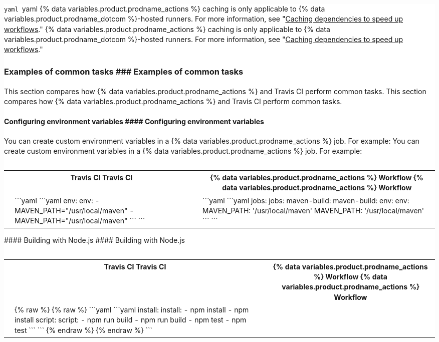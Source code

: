 ```yaml	```yaml
{% data variables.product.prodname_actions %} caching is only applicable to {% data variables.product.prodname_dotcom %}-hosted runners.  For more information, see "<a href="/actions/guides/caching-dependencies-to-speed-up-workflows" class="dotcom-only">Caching dependencies to speed up workflows</a>."	{% data variables.product.prodname_actions %} caching is only applicable to {% data variables.product.prodname_dotcom %}-hosted runners.  For more information, see "<a href="/actions/guides/caching-dependencies-to-speed-up-workflows" class="dotcom-only">Caching dependencies to speed up workflows</a>."
### Examples of common tasks	### Examples of common tasks
This section compares how {% data variables.product.prodname_actions %} and Travis CI perform common tasks.	This section compares how {% data variables.product.prodname_actions %} and Travis CI perform common tasks.
#### Configuring environment variables	#### Configuring environment variables
You can create custom environment variables in a {% data variables.product.prodname_actions %} job. For example:	You can create custom environment variables in a {% data variables.product.prodname_actions %} job. For example:
<table>	<table>
<tr>	<tr>
<th>	<th>
Travis CI	Travis CI
</th>	</th>
<th>	<th>
{% data variables.product.prodname_actions %} Workflow	{% data variables.product.prodname_actions %} Workflow
</th>	</th>
</tr>	</tr>
<tr>	<tr>
<td>	<td>
```yaml	```yaml
env:	env:
  - MAVEN_PATH="/usr/local/maven"	  - MAVEN_PATH="/usr/local/maven"
```	```
</td>	</td>
<td>	<td>
```yaml	```yaml
jobs:	jobs:
  maven-build:	  maven-build:
    env:	    env:
      MAVEN_PATH: '/usr/local/maven'	      MAVEN_PATH: '/usr/local/maven'
```	```
</td>	</td>
</tr>	</tr>
</table>	</table>
#### Building with Node.js	#### Building with Node.js
<table>	<table>
<tr>	<tr>
<th>	<th>
Travis CI	Travis CI
</th>	</th>
<th>	<th>
{% data variables.product.prodname_actions %} Workflow	{% data variables.product.prodname_actions %} Workflow
</th>	</th>
</tr>	</tr>
<tr>	<tr>
<td>	<td>
{% raw %}	{% raw %}
```yaml	```yaml
install:	install:
  - npm install	  - npm install
script:	script:
  - npm run build	  - npm run build
  - npm test	  - npm test
```	```
{% endraw %}	{% endraw %}
```